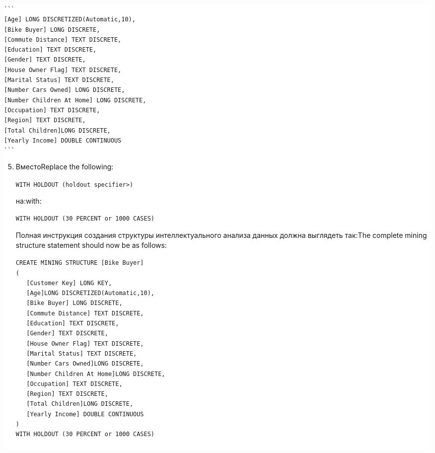    ```  
    [Age] LONG DISCRETIZED(Automatic,10),  
    [Bike Buyer] LONG DISCRETE,  
    [Commute Distance] TEXT DISCRETE,  
    [Education] TEXT DISCRETE,  
    [Gender] TEXT DISCRETE,  
    [House Owner Flag] TEXT DISCRETE,  
    [Marital Status] TEXT DISCRETE,  
    [Number Cars Owned] LONG DISCRETE,  
    [Number Children At Home] LONG DISCRETE,  
    [Occupation] TEXT DISCRETE,  
    [Region] TEXT DISCRETE,  
    [Total Children]LONG DISCRETE,  
    [Yearly Income] DOUBLE CONTINUOUS  
    ```  
  
5.  <span data-ttu-id="3f9b1-151">Вместо</span><span class="sxs-lookup"><span data-stu-id="3f9b1-151">Replace the following:</span></span>  
  
    ```  
    WITH HOLDOUT (holdout specifier>)  
    ```  
  
     <span data-ttu-id="3f9b1-152">на:</span><span class="sxs-lookup"><span data-stu-id="3f9b1-152">with:</span></span>  
  
    ```  
    WITH HOLDOUT (30 PERCENT or 1000 CASES)  
    ```  
  
     <span data-ttu-id="3f9b1-153">Полная инструкция создания структуры интеллектуального анализа данных должна выглядеть так:</span><span class="sxs-lookup"><span data-stu-id="3f9b1-153">The complete mining structure statement should now be as follows:</span></span>  
  
    ```  
    CREATE MINING STRUCTURE [Bike Buyer]  
    (  
       [Customer Key] LONG KEY,  
       [Age]LONG DISCRETIZED(Automatic,10),  
       [Bike Buyer] LONG DISCRETE,  
       [Commute Distance] TEXT DISCRETE,  
       [Education] TEXT DISCRETE,  
       [Gender] TEXT DISCRETE,  
       [House Owner Flag] TEXT DISCRETE,  
       [Marital Status] TEXT DISCRETE,  
       [Number Cars Owned]LONG DISCRETE,  
       [Number Children At Home]LONG DISCRETE,  
       [Occupation] TEXT DISCRETE,  
       [Region] TEXT DISCRETE,  
       [Total Children]LONG DISCRETE,  
       [Yearly Income] DOUBLE CONTINUOUS  
    )  
    WITH HOLDOUT (30 PERCENT or 1000 CASES)  
  